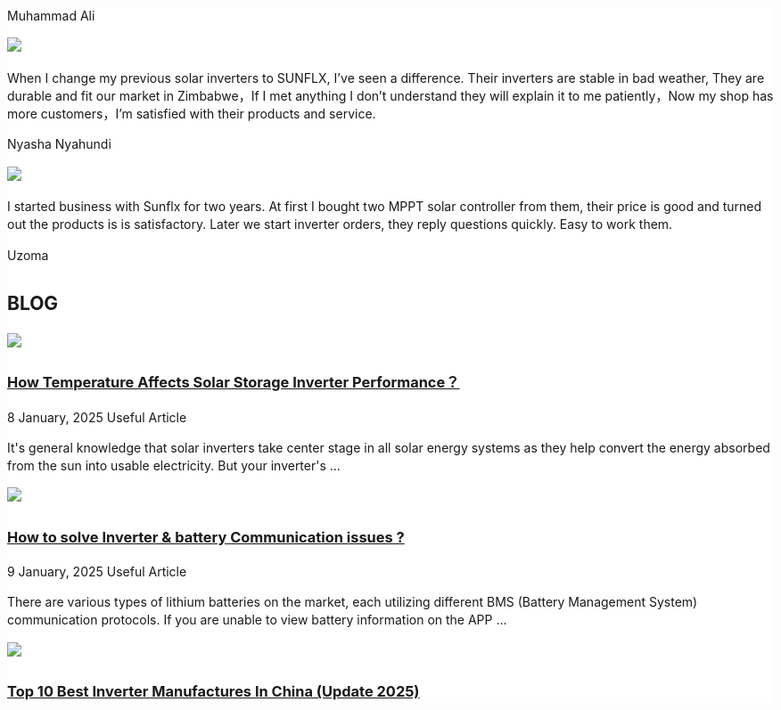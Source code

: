 Muhammad Ali

![](https://sunflx.com/wp-content/uploads/2024/05/sunflx-customer-4.webp)

When I change my previous solar inverters to SUNFLX, I’ve seen a difference. Their inverters are stable in bad weather, They are durable and fit our market in Zimbabwe，If I met anything I don’t understand they will explain it to me patiently，Now my shop has more customers，I’m satisfied with their products and service.

Nyasha Nyahundi

![](https://sunflx.com/wp-content/uploads/2024/05/sunflx-customer-1.webp)

I started business with Sunflx for two years. At first I bought two MPPT solar controller from them, their price is good and turned out the products is is satisfactory. Later we start inverter orders, they reply questions quickly. Easy to work them.

Uzoma

BLOG
----

[![](https://sunflx.com/wp-content/uploads/2025/01/文章封面19-1.png)](https://sunflx.com/en/how-temperature-affects-inverter-performance%ef%bc%9f/ "How Temperature Affects Solar Storage Inverter Performance？")

### [How Temperature Affects Solar Storage Inverter Performance？](https://sunflx.com/en/how-temperature-affects-inverter-performance%ef%bc%9f/)

8 January, 2025 
 Useful Article

It's general knowledge that solar inverters take center stage in all solar energy systems as they help convert the energy absorbed from the sun into usable electricity. But your inverter's ...

[![](https://sunflx.com/wp-content/uploads/2025/04/2025-文章封面-10.webp)](https://sunflx.com/en/how-to-solve-inverter-battery-communication-issues/ "How to solve Inverter & battery Communication issues ?")

### [How to solve Inverter & battery Communication issues ?](https://sunflx.com/en/how-to-solve-inverter-battery-communication-issues/)

9 January, 2025 
 Useful Article

There are various types of lithium batteries on the market, each utilizing different BMS (Battery Management System) communication protocols. If you are unable to view battery information on the APP ...

[![](https://sunflx.com/wp-content/uploads/2025/04/2025-文章封面-7.webp)](https://sunflx.com/en/top-10-best-inverter-manufactures-in-china/ "Top 10 Best Inverter Manufactures In China (Update 2025)")

### [Top 10 Best Inverter Manufactures In China (Update 2025)](https://sunflx.com/en/top-10-best-inverter-manufactures-in-china/)
